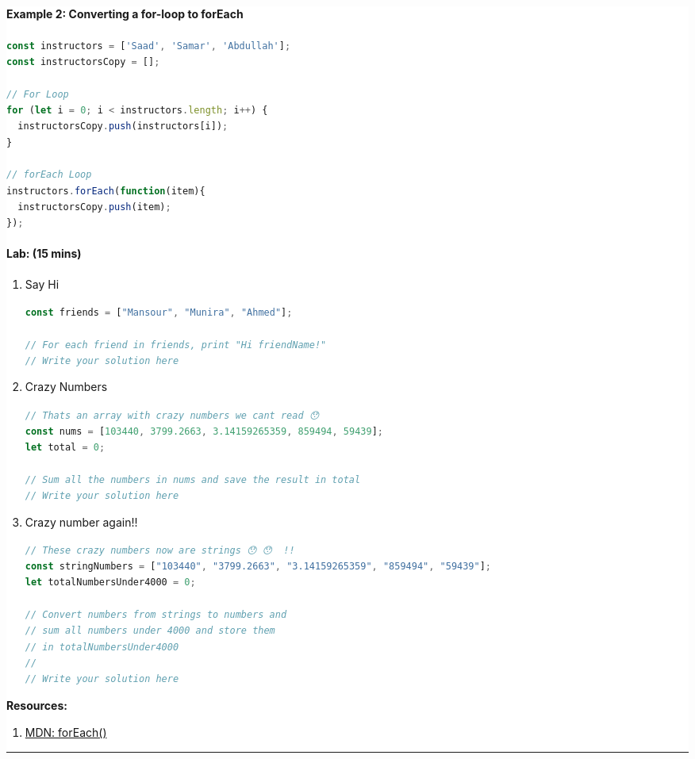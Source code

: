 #### Example 2: Converting a for-loop to forEach

```js
const instructors = ['Saad', 'Samar', 'Abdullah'];
const instructorsCopy = [];

// For Loop
for (let i = 0; i < instructors.length; i++) {
  instructorsCopy.push(instructors[i]);
}

// forEach Loop
instructors.forEach(function(item){
  instructorsCopy.push(item);
});
```

#### Lab: (15 mins)

1. Say Hi
    ```js
    const friends = ["Mansour", "Munira", "Ahmed"];

    // For each friend in friends, print "Hi friendName!"
    // Write your solution here
    ```
2. Crazy Numbers
    ```js
    // Thats an array with crazy numbers we cant read 😯
    const nums = [103440, 3799.2663, 3.14159265359, 859494, 59439];
    let total = 0;

    // Sum all the numbers in nums and save the result in total
    // Write your solution here
    ```
3. Crazy number again!!
    ```js
    // These crazy numbers now are strings 😯 😯  !!  
    const stringNumbers = ["103440", "3799.2663", "3.14159265359", "859494", "59439"];
    let totalNumbersUnder4000 = 0;

    // Convert numbers from strings to numbers and 
    // sum all numbers under 4000 and store them 
    // in totalNumbersUnder4000
    //
    // Write your solution here
    ```

**Resources:**

1. [MDN: forEach()](https://developer.mozilla.org/en-US/docs/Web/JavaScript/Reference/Global_Objects/Array/forEach)


<hr>
